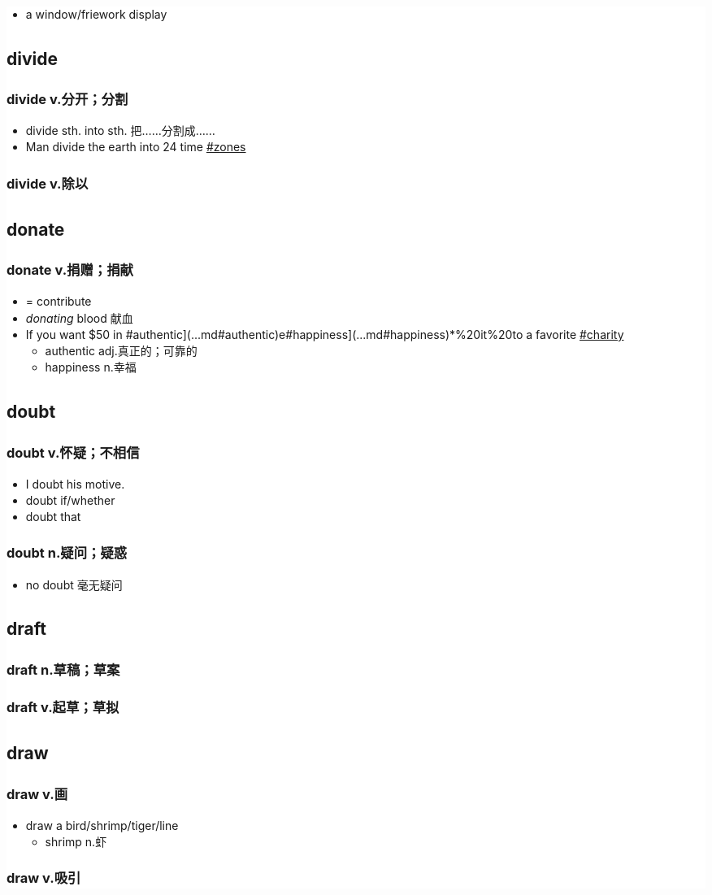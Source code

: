 - a window/friework display

## divide

### divide v.分开；分割

- divide sth. into sth. 把……分割成……
- Man divide the earth into 24 time [#zones](.md#zones)

### divide v.除以

## donate

### donate v.捐赠；捐献

- = contribute
- *donating* blood 献血
- If you want $50 in #authentic](.\..md#authentic)e#happiness](.\..md#happiness)*%20it%20to a favorite [#charity](.\..md#charity)
	- authentic adj.真正的；可靠的
	- happiness n.幸福

## doubt

### doubt	v.怀疑；不相信

- I doubt his motive.
- doubt if/whether
- doubt that

### doubt n.疑问；疑惑

- no doubt 毫无疑问

## draft

### draft n.草稿；草案

### draft v.起草；草拟

## draw

### draw v.画

- draw a bird/shrimp/tiger/line
	- shrimp n.虾

### draw v.吸引
